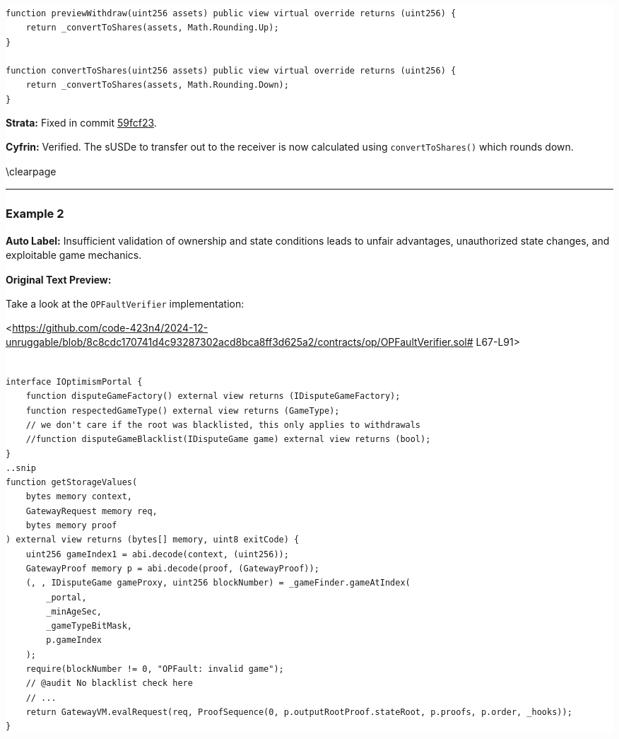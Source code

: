 ```solidity
function previewWithdraw(uint256 assets) public view virtual override returns (uint256) {
    return _convertToShares(assets, Math.Rounding.Up);
}

function convertToShares(uint256 assets) public view virtual override returns (uint256) {
    return _convertToShares(assets, Math.Rounding.Down);
}
```

**Strata:** Fixed in commit [59fcf23](https://github.com/Strata-Money/contracts/commit/59fcf239a9089d14f02621a7f692bcda6c85690e).

**Cyfrin:** Verified. The sUSDe to transfer out to the receiver is now calculated using `convertToShares()` which rounds down.

\clearpage

---
### Example 2

**Auto Label:** Insufficient validation of ownership and state conditions leads to unfair advantages, unauthorized state changes, and exploitable game mechanics.  

**Original Text Preview:**

Take a look at the `OPFaultVerifier` implementation:

<https://github.com/code-423n4/2024-12-unruggable/blob/8c8cdc170741d4c93287302acd8bca8ff3d625a2/contracts/op/OPFaultVerifier.sol# L67-L91>
```

interface IOptimismPortal {
    function disputeGameFactory() external view returns (IDisputeGameFactory);
    function respectedGameType() external view returns (GameType);
    // we don't care if the root was blacklisted, this only applies to withdrawals
    //function disputeGameBlacklist(IDisputeGame game) external view returns (bool);
}
..snip
function getStorageValues(
    bytes memory context,
    GatewayRequest memory req,
    bytes memory proof
) external view returns (bytes[] memory, uint8 exitCode) {
    uint256 gameIndex1 = abi.decode(context, (uint256));
    GatewayProof memory p = abi.decode(proof, (GatewayProof));
    (, , IDisputeGame gameProxy, uint256 blockNumber) = _gameFinder.gameAtIndex(
        _portal,
        _minAgeSec,
        _gameTypeBitMask,
        p.gameIndex
    );
    require(blockNumber != 0, "OPFault: invalid game");
    // @audit No blacklist check here
    // ...
    return GatewayVM.evalRequest(req, ProofSequence(0, p.outputRootProof.stateRoot, p.proofs, p.order, _hooks));
}
```
